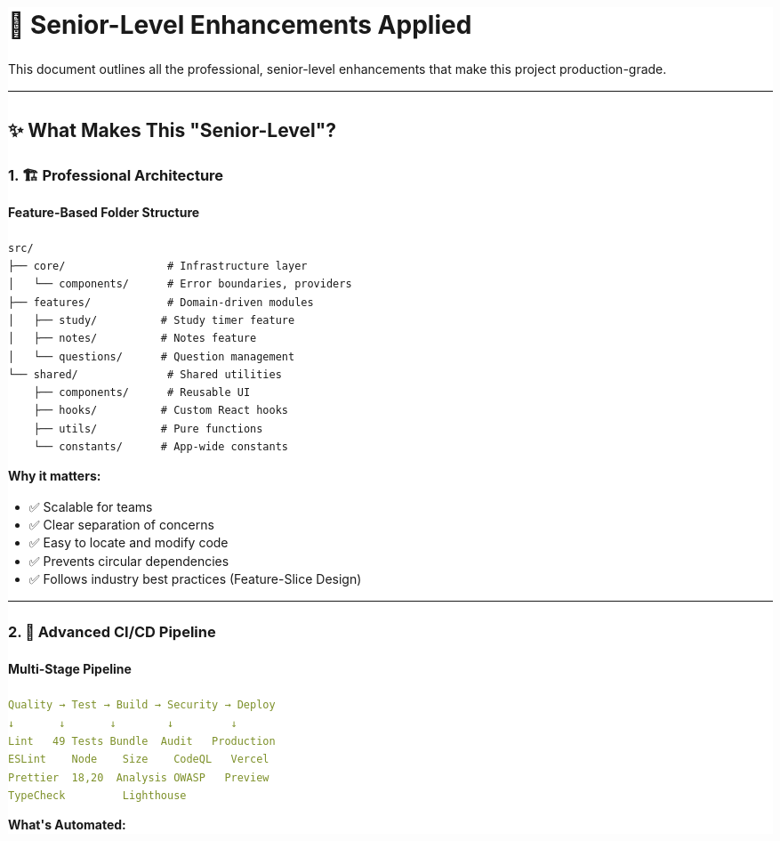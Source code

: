 # 🚀 Senior-Level Enhancements Applied

This document outlines all the professional, senior-level enhancements that make this project production-grade.

---

## ✨ What Makes This "Senior-Level"?

### 1. 🏗️ **Professional Architecture**

#### Feature-Based Folder Structure

```
src/
├── core/                # Infrastructure layer
│   └── components/      # Error boundaries, providers
├── features/            # Domain-driven modules
│   ├── study/          # Study timer feature
│   ├── notes/          # Notes feature
│   └── questions/      # Question management
└── shared/              # Shared utilities
    ├── components/      # Reusable UI
    ├── hooks/          # Custom React hooks
    ├── utils/          # Pure functions
    └── constants/      # App-wide constants
```

**Why it matters:**

- ✅ Scalable for teams
- ✅ Clear separation of concerns
- ✅ Easy to locate and modify code
- ✅ Prevents circular dependencies
- ✅ Follows industry best practices (Feature-Slice Design)

---

### 2. 🔄 **Advanced CI/CD Pipeline**

#### Multi-Stage Pipeline

```yaml
Quality → Test → Build → Security → Deploy
↓       ↓       ↓        ↓         ↓
Lint   49 Tests Bundle  Audit   Production
ESLint    Node    Size    CodeQL   Vercel
Prettier  18,20  Analysis OWASP   Preview
TypeCheck         Lighthouse
```

**What's Automated:**
